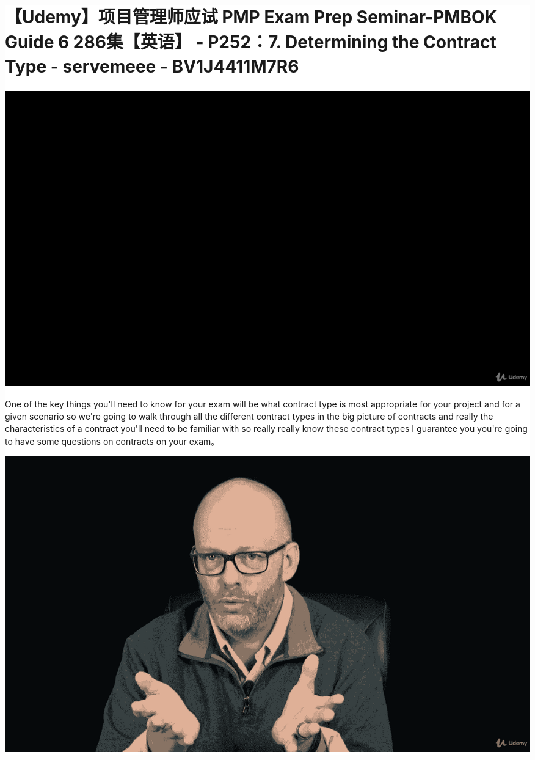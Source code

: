 # 【Udemy】项目管理师应试 PMP Exam Prep Seminar-PMBOK Guide 6  286集【英语】 - P252：7. Determining the Contract Type - servemeee - BV1J4411M7R6

![](img/2e5058e4d8e0dac45f330fd61bd7c480_0.png)

One of the key things you'll need to know for your exam will be what contract type is most appropriate for your project and for a given scenario so we're going to walk through all the different contract types in the big picture of contracts and really the characteristics of a contract you'll need to be familiar with so really really know these contract types I guarantee you you're going to have some questions on contracts on your exam。



![](img/2e5058e4d8e0dac45f330fd61bd7c480_2.png)
